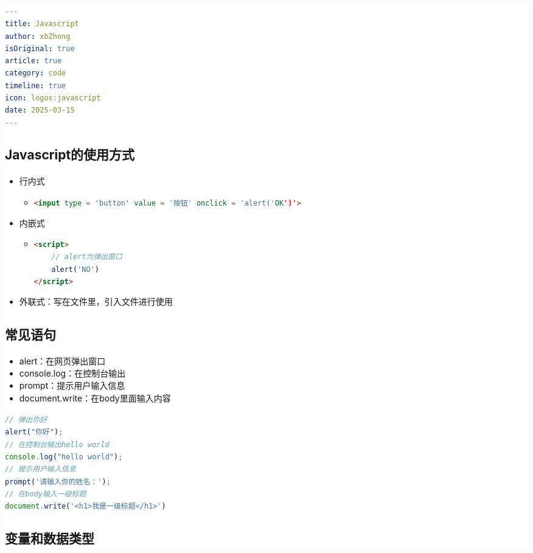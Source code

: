 ```yaml
---
title: Javascript
author: xbZhong
isOriginal: true
article: true
category: code
timeline: true
icon: logos:javascript
date: 2025-03-15
---
```

## Javascript的使用方式

- 行内式

  - ```html css javascript
    <input type = 'button' value = '按钮' onclick = 'alert('OK')'>
    ```

- 内嵌式

  - ```html css javascript
    <script>
        // alert为弹出窗口
    	alert('NO')
    </script>
    ```

- 外联式：写在文件里，引入文件进行使用

## 常见语句

- alert：在网页弹出窗口
- console.log：在控制台输出
- prompt：提示用户输入信息
- document.write：在body里面输入内容

```javascript
// 弹出你好
alert("你好");
// 在控制台输出hello world
console.log("hello world");
// 提示用户输入信息
prompt('请输入你的姓名：');
// 在body输入一级标题
document.write('<h1>我是一级标题</h1>')
```



## 变量和数据类型
